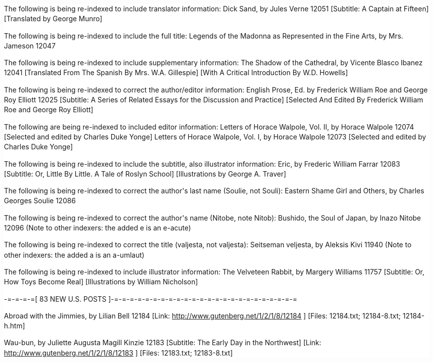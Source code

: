 The following is being re-indexed to include translator information:
Dick Sand, by Jules Verne                                                12051
  [Subtitle: A Captain at Fifteen]
  [Translated by George Munro]

The following is being re-indexed to include the full title:
Legends of the Madonna as Represented in the Fine Arts, by Mrs. Jameson  12047

The following is being re-indexed to include supplementary information:
The Shadow of the Cathedral, by Vicente Blasco Ibanez                    12041
  [Translated From The Spanish By Mrs. W.A. Gillespie]
  [With A Critical Introduction By W.D. Howells]

The following is being re-indexed to correct the author/editor information:
English Prose, Ed. by Frederick William Roe and George Roy Elliott       12025
  [Subtitle: A Series of Related Essays for the Discussion and Practice]
  [Selected And Edited By Frederick William Roe and George Roy Elliott]

The following are being re-indexed to included editor information:
Letters of Horace Walpole, Vol. II, by Horace Walpole                    12074
  [Selected and edited by Charles Duke Yonge]
Letters of Horace Walpole, Vol. I, by Horace Walpole                     12073
  [Selected and edited by Charles Duke Yonge]

The following is being re-indexed to include the subtitle, also
illustrator information:
Eric, by Frederic William Farrar                                         12083
  [Subtitle:  Or, Little By Little.  A Tale of Roslyn School]
  [Illustrations by George A. Traver]

The following is being re-indexed to correct the author's last name
(Soulie, not Souli):
Eastern Shame Girl and Others, by Charles Georges Soulie                 12086

The following is being re-indexed to correct the author's name (Nitobe,
note Nitob):
Bushido, the Soul of Japan, by Inazo Nitobe                              12096
(Note to other indexers:  the added e is an e-acute)

The following is being re-indexed to correct the title (valjesta, not
valjesta):
Seitseman veljesta, by Aleksis Kivi                                      11940
(Note to other indexers:  the added a is an a-umlaut)

The following is being re-indexed to include illustrator information:
The Velveteen Rabbit, by Margery Williams                                11757
  [Subtitle: Or, How Toys Become Real]
  [Illustrations by William Nicholson]


-=-=-=-=[  83 NEW U.S. POSTS ]-=-=-=-=-=-=-=-=-=-=-=-=-=-=-=-=-=-=-=-=-=-=-=-=

Abroad with the Jimmies, by Lilian Bell                                  12184
  [Link: http://www.gutenberg.net/1/2/1/8/12184 ]
  [Files: 12184.txt; 12184-8.txt; 12184-h.htm]

Wau-bun, by Juliette Augusta Magill Kinzie                               12183
  [Subtitle: The Early Day in the Northwest]
  [Link: http://www.gutenberg.net/1/2/1/8/12183 ]
  [Files: 12183.txt; 12183-8.txt]
